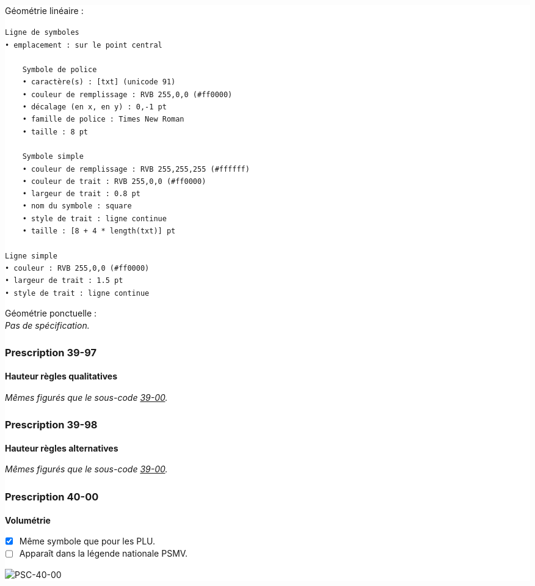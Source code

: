 ```
```

Géométrie linéaire :  
```
Ligne de symboles
• emplacement : sur le point central

    Symbole de police
    • caractère(s) : [txt] (unicode 91)
    • couleur de remplissage : RVB 255,0,0 (#ff0000)
    • décalage (en x, en y) : 0,-1 pt
    • famille de police : Times New Roman
    • taille : 8 pt

    Symbole simple
    • couleur de remplissage : RVB 255,255,255 (#ffffff)
    • couleur de trait : RVB 255,0,0 (#ff0000)
    • largeur de trait : 0.8 pt
    • nom du symbole : square
    • style de trait : ligne continue
    • taille : [8 + 4 * length(txt)] pt

Ligne simple
• couleur : RVB 255,0,0 (#ff0000)
• largeur de trait : 1.5 pt
• style de trait : ligne continue
```

Géométrie ponctuelle :  
*Pas de spécification.*


### Prescription 39-97

**Hauteur règles qualitatives**

*Mêmes figurés que le sous-code [39-00](#prescription-39-00).*


### Prescription 39-98

**Hauteur règles alternatives**

*Mêmes figurés que le sous-code [39-00](#prescription-39-00).*


### Prescription 40-00

**Volumétrie**
            
- [x] Même symbole que pour les PLU.
- [ ] Apparaît dans la légende nationale PSMV.
        
![PSC-40-00](../../../PSMV/vignettes/PSC-40-00.png)
